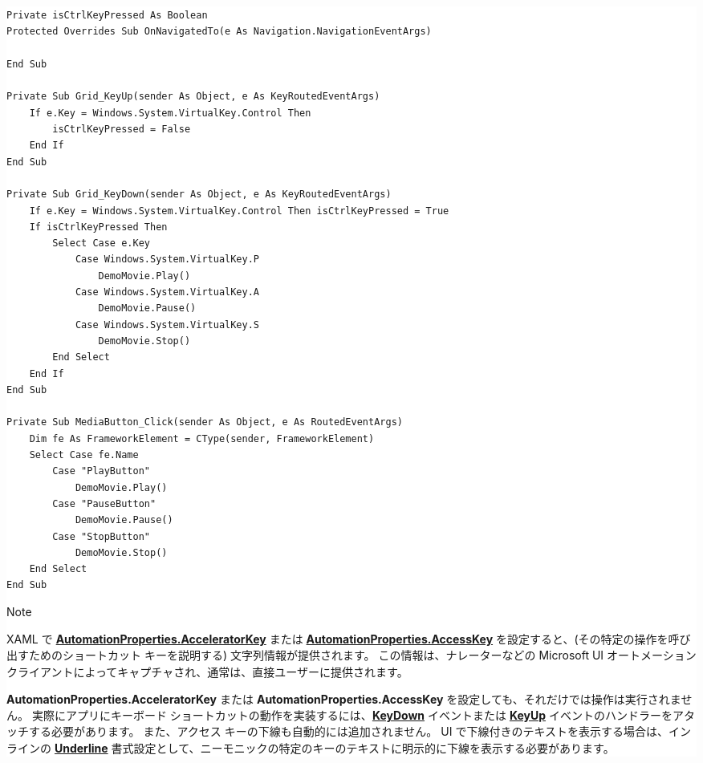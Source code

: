 ```VisualBasic
Private isCtrlKeyPressed As Boolean
Protected Overrides Sub OnNavigatedTo(e As Navigation.NavigationEventArgs)

End Sub

Private Sub Grid_KeyUp(sender As Object, e As KeyRoutedEventArgs)
    If e.Key = Windows.System.VirtualKey.Control Then
        isCtrlKeyPressed = False
    End If
End Sub

Private Sub Grid_KeyDown(sender As Object, e As KeyRoutedEventArgs)
    If e.Key = Windows.System.VirtualKey.Control Then isCtrlKeyPressed = True
    If isCtrlKeyPressed Then
        Select Case e.Key
            Case Windows.System.VirtualKey.P
                DemoMovie.Play()
            Case Windows.System.VirtualKey.A
                DemoMovie.Pause()
            Case Windows.System.VirtualKey.S
                DemoMovie.Stop()
        End Select
    End If
End Sub

Private Sub MediaButton_Click(sender As Object, e As RoutedEventArgs)
    Dim fe As FrameworkElement = CType(sender, FrameworkElement)
    Select Case fe.Name
        Case "PlayButton"
            DemoMovie.Play()
        Case "PauseButton"
            DemoMovie.Pause()
        Case "StopButton"
            DemoMovie.Stop()
    End Select
End Sub
```

> [!NOTE]
> XAML で [**AutomationProperties.AcceleratorKey**](https://msdn.microsoft.com/library/windows/apps/hh759762) または [**AutomationProperties.AccessKey**](https://msdn.microsoft.com/library/windows/apps/hh759763) を設定すると、(その特定の操作を呼び出すためのショートカット キーを説明する) 文字列情報が提供されます。 この情報は、ナレーターなどの Microsoft UI オートメーション クライアントによってキャプチャされ、通常は、直接ユーザーに提供されます。
>
> **AutomationProperties.AcceleratorKey** または **AutomationProperties.AccessKey** を設定しても、それだけでは操作は実行されません。 実際にアプリにキーボード ショートカットの動作を実装するには、[**KeyDown**](https://msdn.microsoft.com/library/windows/apps/br208941) イベントまたは [**KeyUp**](https://msdn.microsoft.com/library/windows/apps/br208942) イベントのハンドラーをアタッチする必要があります。 また、アクセス キーの下線も自動的には追加されません。 UI で下線付きのテキストを表示する場合は、インラインの [**Underline**](https://msdn.microsoft.com/library/windows/apps/br209982) 書式設定として、ニーモニックの特定のキーのテキストに明示的に下線を表示する必要があります。

 
